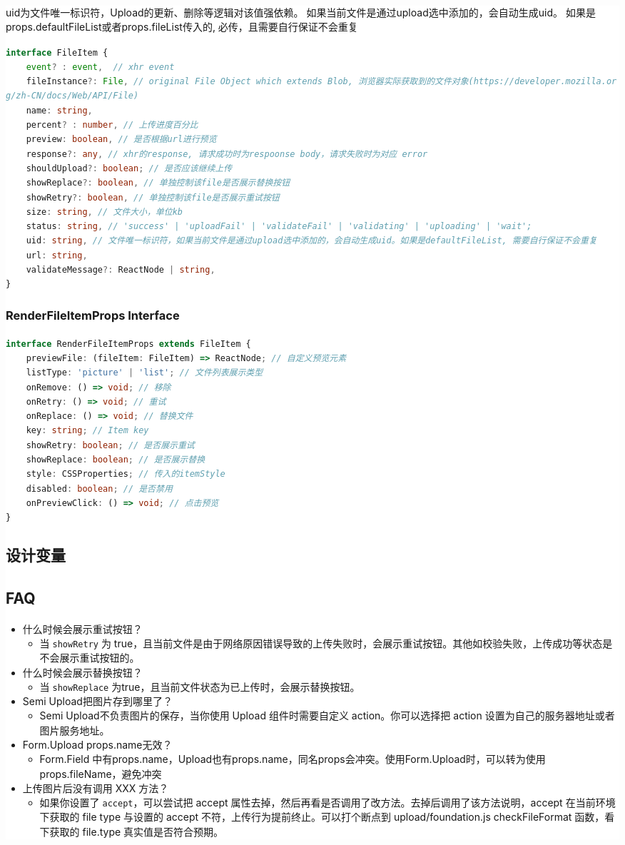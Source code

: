 <Notice title='注意'>
    uid为文件唯一标识符，Upload的更新、删除等逻辑对该值强依赖。  
    如果当前文件是通过upload选中添加的，会自动生成uid。  
    如果是props.defaultFileList或者props.fileList传入的, 必传，且需要自行保证不会重复  
</Notice>

```ts
interface FileItem {
    event? : event,  // xhr event
    fileInstance?: File, // original File Object which extends Blob, 浏览器实际获取到的文件对象(https://developer.mozilla.org/zh-CN/docs/Web/API/File)
    name: string,
    percent? : number, // 上传进度百分比
    preview: boolean, // 是否根据url进行预览
    response?: any, // xhr的response, 请求成功时为respoonse body，请求失败时为对应 error
    shouldUpload?: boolean; // 是否应该继续上传
    showReplace?: boolean, // 单独控制该file是否展示替换按钮
    showRetry?: boolean, // 单独控制该file是否展示重试按钮
    size: string, // 文件大小，单位kb
    status: string, // 'success' | 'uploadFail' | 'validateFail' | 'validating' | 'uploading' | 'wait';
    uid: string, // 文件唯一标识符，如果当前文件是通过upload选中添加的，会自动生成uid。如果是defaultFileList, 需要自行保证不会重复
    url: string,
    validateMessage?: ReactNode | string,
}
```

### RenderFileItemProps Interface

```ts
interface RenderFileItemProps extends FileItem {
    previewFile: (fileItem: FileItem) => ReactNode; // 自定义预览元素
    listType: 'picture' | 'list'; // 文件列表展示类型
    onRemove: () => void; // 移除
    onRetry: () => void; // 重试
    onReplace: () => void; // 替换文件
    key: string; // Item key
    showRetry: boolean; // 是否展示重试
    showReplace: boolean; // 是否展示替换
    style: CSSProperties; // 传入的itemStyle
    disabled: boolean; // 是否禁用
    onPreviewClick: () => void; // 点击预览
}
```

## 设计变量
<DesignToken/>


## FAQ

-   什么时候会展示重试按钮？
    -   当 `showRetry` 为 true，且当前文件是由于网络原因错误导致的上传失败时，会展示重试按钮。其他如校验失败，上传成功等状态是不会展示重试按钮的。
-   什么时候会展示替换按钮？
    -   当 `showReplace` 为true，且当前文件状态为已上传时，会展示替换按钮。
-   Semi Upload把图片存到哪里了？
    -   Semi Upload不负责图片的保存，当你使用 Upload 组件时需要自定义 action。你可以选择把 action 设置为自己的服务器地址或者图片服务地址。
-   Form.Upload props.name无效？
    - Form.Field 中有props.name，Upload也有props.name，同名props会冲突。使用Form.Upload时，可以转为使用 props.fileName，避免冲突
-   上传图片后没有调用 XXX 方法？
    - 如果你设置了 `accept`，可以尝试把 accept 属性去掉，然后再看是否调用了改方法。去掉后调用了该方法说明，accept 在当前环境下获取的 file type 与设置的 accept 不符，上传行为提前终止。可以打个断点到 upload/foundation.js checkFileFormat 函数，看下获取的 file.type 真实值是否符合预期。

